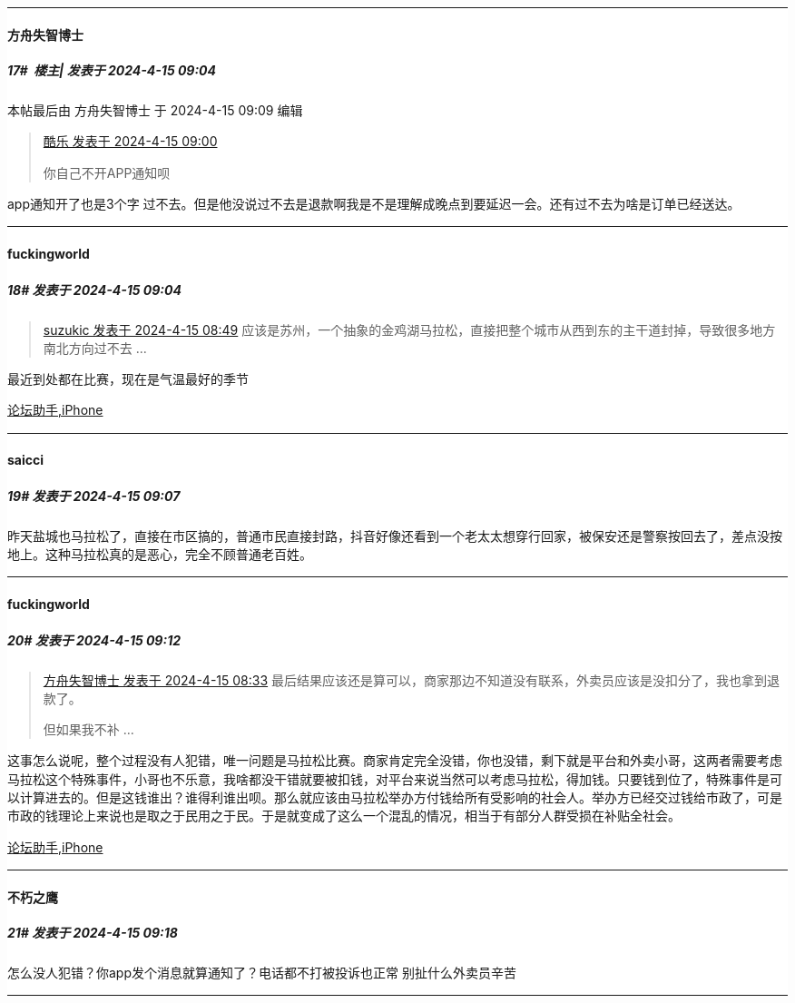 *****

####  方舟失智博士  
##### 17#         楼主| 发表于 2024-4-15 09:04

 本帖最后由 方舟失智博士 于 2024-4-15 09:09 编辑 
<blockquote><a href="httphttps://bbs.saraba1st.com/2b/forum.php?mod=redirect&amp;goto=findpost&amp;pid=64600116&amp;ptid=2179914" target="_blank">酷乐 发表于 2024-4-15 09:00</a>

你自己不开APP通知呗</blockquote>
app通知开了也是3个字 过不去。但是他没说过不去是退款啊我是不是理解成晚点到要延迟一会。还有过不去为啥是订单已经送达。

*****

####  fuckingworld  
##### 18#       发表于 2024-4-15 09:04

<blockquote><a href="httphttps://bbs.saraba1st.com/2b/forum.php?mod=redirect&amp;goto=findpost&amp;pid=64600021&amp;ptid=2179914" target="_blank">suzukic 发表于 2024-4-15 08:49</a>
应该是苏州，一个抽象的金鸡湖马拉松，直接把整个城市从西到东的主干道封掉，导致很多地方南北方向过不去 ...</blockquote>
最近到处都在比赛，现在是气温最好的季节

[论坛助手,iPhone](https://bbs.saraba1st.com/2b/forum.php?mod=viewthread&amp;tid=2029836)

*****

####  saicci  
##### 19#       发表于 2024-4-15 09:07

昨天盐城也马拉松了，直接在市区搞的，普通市民直接封路，抖音好像还看到一个老太太想穿行回家，被保安还是警察按回去了，差点没按地上。这种马拉松真的是恶心，完全不顾普通老百姓。

*****

####  fuckingworld  
##### 20#       发表于 2024-4-15 09:12

<blockquote><a href="httphttps://bbs.saraba1st.com/2b/forum.php?mod=redirect&amp;goto=findpost&amp;pid=64599892&amp;ptid=2179914" target="_blank">方舟失智博士 发表于 2024-4-15 08:33</a>
最后结果应该还是算可以，商家那边不知道没有联系，外卖员应该是没扣分了，我也拿到退款了。

但如果我不补 ...</blockquote>
这事怎么说呢，整个过程没有人犯错，唯一问题是马拉松比赛。商家肯定完全没错，你也没错，剩下就是平台和外卖小哥，这两者需要考虑马拉松这个特殊事件，小哥也不乐意，我啥都没干错就要被扣钱，对平台来说当然可以考虑马拉松，得加钱。只要钱到位了，特殊事件是可以计算进去的。但是这钱谁出？谁得利谁出呗。那么就应该由马拉松举办方付钱给所有受影响的社会人。举办方已经交过钱给市政了，可是市政的钱理论上来说也是取之于民用之于民。于是就变成了这么一个混乱的情况，相当于有部分人群受损在补贴全社会。

[论坛助手,iPhone](https://bbs.saraba1st.com/2b/forum.php?mod=viewthread&amp;tid=2029836)

*****

####  不朽之鹰  
##### 21#       发表于 2024-4-15 09:18

怎么没人犯错？你app发个消息就算通知了？电话都不打被投诉也正常 别扯什么外卖员辛苦

*****
